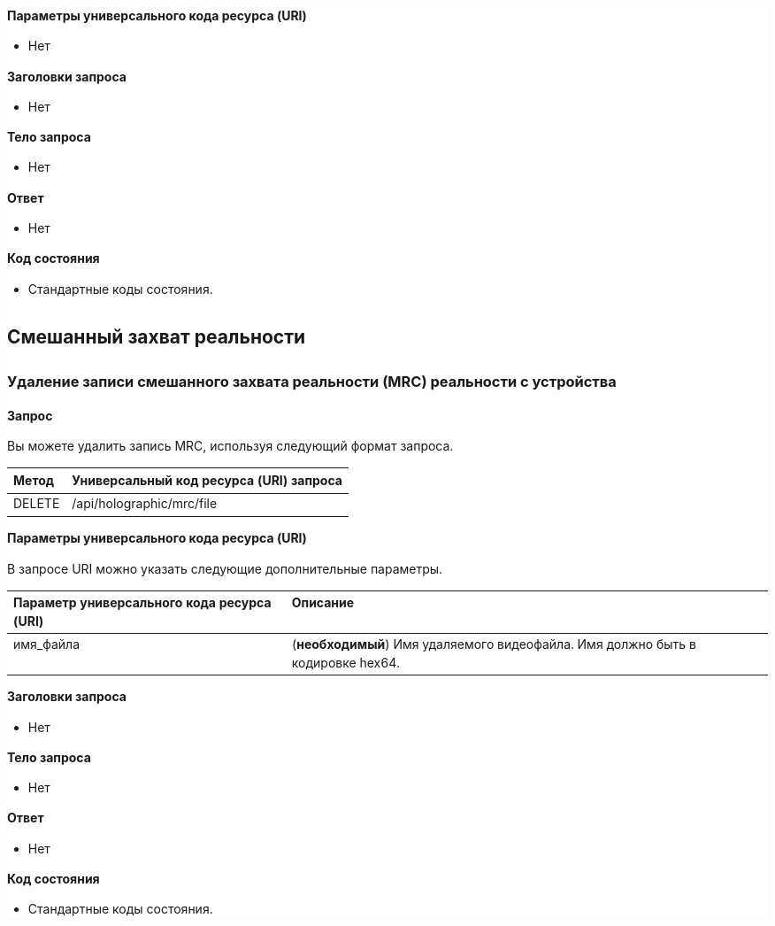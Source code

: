 
**Параметры универсального кода ресурса (URI)**

- Нет

**Заголовки запроса**

- Нет

**Тело запроса**

- Нет

**Ответ**

- Нет

**Код состояния**

- Стандартные коды состояния.

## <a name="mixed-reality-capture"></a>Смешанный захват реальности

### <a name="delete-a-mixed-reality-capture-mrc-recording-from-the-device"></a>Удаление записи смешанного захвата реальности (MRC) реальности с устройства

**Запрос**

Вы можете удалить запись MRC, используя следующий формат запроса.
 
| Метод      | Универсальный код ресурса (URI) запроса |
| :------     | :----- |
DELETE | /api/holographic/mrc/file |


**Параметры универсального кода ресурса (URI)**

В запросе URI можно указать следующие дополнительные параметры.

| Параметр универсального кода ресурса (URI) | Описание |
| :---          | :--- |
| имя_файла   | (**необходимый**) Имя удаляемого видеофайла. Имя должно быть в кодировке hex64. |

**Заголовки запроса**

- Нет

**Тело запроса**

- Нет

**Ответ**

- Нет

**Код состояния**

- Стандартные коды состояния.
